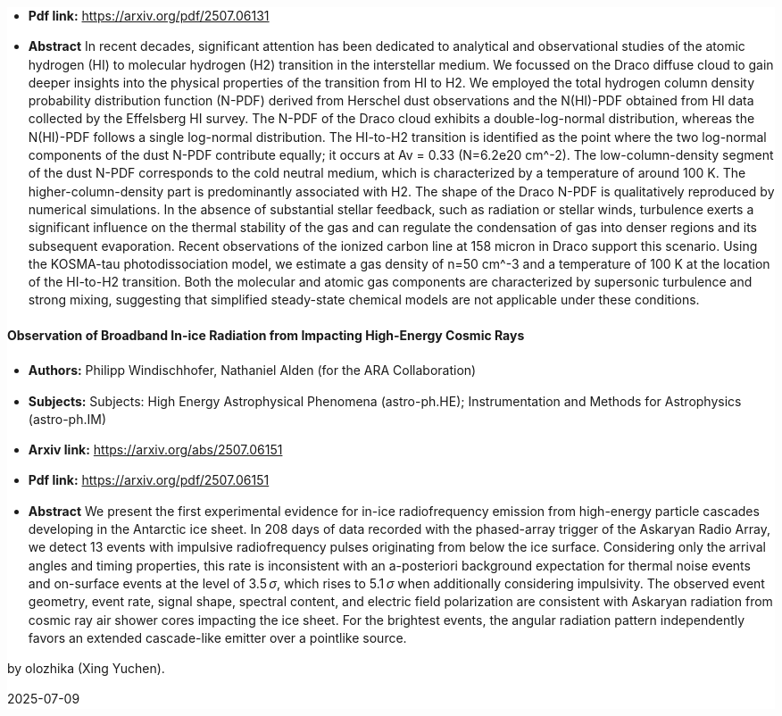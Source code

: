  - **Pdf link:** https://arxiv.org/pdf/2507.06131

 - **Abstract**
 In recent decades, significant attention has been dedicated to analytical and observational studies of the atomic hydrogen (HI) to molecular hydrogen (H2) transition in the interstellar medium. We focussed on the Draco diffuse cloud to gain deeper insights into the physical properties of the transition from HI to H2. We employed the total hydrogen column density probability distribution function (N-PDF) derived from Herschel dust observations and the N(HI)-PDF obtained from HI data collected by the Effelsberg HI survey. The N-PDF of the Draco cloud exhibits a double-log-normal distribution, whereas the N(HI)-PDF follows a single log-normal distribution. The HI-to-H2 transition is identified as the point where the two log-normal components of the dust N-PDF contribute equally; it occurs at Av = 0.33 (N=6.2e20 cm^-2). The low-column-density segment of the dust N-PDF corresponds to the cold neutral medium, which is characterized by a temperature of around 100 K. The higher-column-density part is predominantly associated with H2. The shape of the Draco N-PDF is qualitatively reproduced by numerical simulations. In the absence of substantial stellar feedback, such as radiation or stellar winds, turbulence exerts a significant influence on the thermal stability of the gas and can regulate the condensation of gas into denser regions and its subsequent evaporation. Recent observations of the ionized carbon line at 158 micron in Draco support this scenario. Using the KOSMA-tau photodissociation model, we estimate a gas density of n=50 cm^-3 and a temperature of 100 K at the location of the HI-to-H2 transition. Both the molecular and atomic gas components are characterized by supersonic turbulence and strong mixing, suggesting that simplified steady-state chemical models are not applicable under these conditions.
#### Observation of Broadband In-ice Radiation from Impacting High-Energy Cosmic Rays
 - **Authors:** Philipp Windischhofer, Nathaniel Alden (for the ARA Collaboration)
 - **Subjects:** Subjects:
High Energy Astrophysical Phenomena (astro-ph.HE); Instrumentation and Methods for Astrophysics (astro-ph.IM)
 - **Arxiv link:** https://arxiv.org/abs/2507.06151

 - **Pdf link:** https://arxiv.org/pdf/2507.06151

 - **Abstract**
 We present the first experimental evidence for in-ice radiofrequency emission from high-energy particle cascades developing in the Antarctic ice sheet. In 208 days of data recorded with the phased-array trigger of the Askaryan Radio Array, we detect 13 events with impulsive radiofrequency pulses originating from below the ice surface. Considering only the arrival angles and timing properties, this rate is inconsistent with an a-posteriori background expectation for thermal noise events and on-surface events at the level of 3.5$\,\sigma$, which rises to 5.1$\,\sigma$ when additionally considering impulsivity. The observed event geometry, event rate, signal shape, spectral content, and electric field polarization are consistent with Askaryan radiation from cosmic ray air shower cores impacting the ice sheet. For the brightest events, the angular radiation pattern independently favors an extended cascade-like emitter over a pointlike source.


by olozhika (Xing Yuchen). 


2025-07-09
